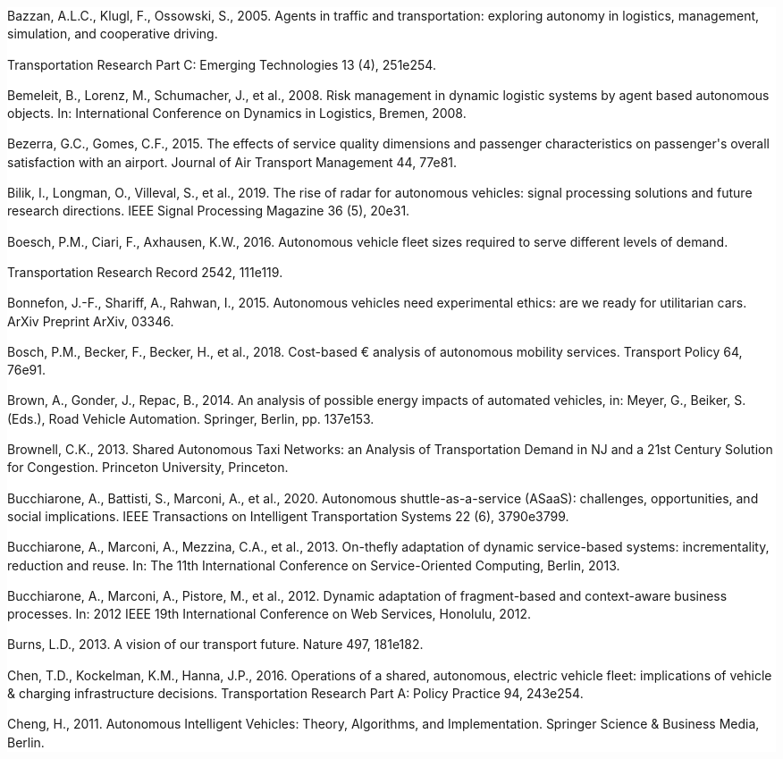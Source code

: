 Bazzan, A.L.C., Klugl, F., Ossowski, S., 2005. Agents in traffic and transportation: exploring autonomy in logistics, management, simulation, and cooperative driving.

Transportation Research Part C: Emerging Technologies 13
(4), 251e254.

Bemeleit, B., Lorenz, M., Schumacher, J., et al., 2008. Risk management in dynamic logistic systems by agent based autonomous objects. In: International Conference on Dynamics in Logistics, Bremen, 2008.

Bezerra, G.C., Gomes, C.F., 2015. The effects of service quality dimensions and passenger characteristics on passenger's overall satisfaction with an airport. Journal of Air Transport Management 44, 77e81.

Bilik, I., Longman, O., Villeval, S., et al., 2019. The rise of radar for autonomous vehicles: signal processing solutions and future research directions. IEEE Signal Processing Magazine 36 (5),
20e31.

Boesch, P.M., Ciari, F., Axhausen, K.W., 2016. Autonomous vehicle fleet sizes required to serve different levels of demand.

Transportation Research Record 2542, 111e119.

Bonnefon, J.-F., Shariff, A., Rahwan, I., 2015. Autonomous vehicles need experimental ethics: are we ready for utilitarian cars. ArXiv Preprint ArXiv, 03346.

Bosch, P.M., Becker, F., Becker, H., et al., 2018. Cost-based €
analysis of autonomous mobility services. Transport Policy 64, 76e91.

Brown, A., Gonder, J., Repac, B., 2014. An analysis of possible energy impacts of automated vehicles, in: Meyer, G.,
Beiker, S. (Eds.), Road Vehicle Automation. Springer, Berlin, pp. 137e153.

Brownell, C.K., 2013. Shared Autonomous Taxi Networks: an Analysis of Transportation Demand in NJ and a 21st Century Solution for Congestion. Princeton University, Princeton.

Bucchiarone, A., Battisti, S., Marconi, A., et al., 2020. Autonomous shuttle-as-a-service (ASaaS): challenges, opportunities, and social implications. IEEE Transactions on Intelligent Transportation Systems 22 (6), 3790e3799.

Bucchiarone, A., Marconi, A., Mezzina, C.A., et al., 2013. On-thefly adaptation of dynamic service-based systems:
incrementality, reduction and reuse. In: The 11th International Conference on Service-Oriented Computing, Berlin, 2013.

Bucchiarone, A., Marconi, A., Pistore, M., et al., 2012. Dynamic adaptation of fragment-based and context-aware business processes. In: 2012 IEEE 19th International Conference on Web Services, Honolulu, 2012.

Burns, L.D., 2013. A vision of our transport future. Nature 497, 181e182.

Chen, T.D., Kockelman, K.M., Hanna, J.P., 2016. Operations of a shared, autonomous, electric vehicle fleet: implications of vehicle & charging infrastructure decisions. Transportation Research Part A: Policy Practice 94, 243e254.

Cheng, H., 2011. Autonomous Intelligent Vehicles: Theory, Algorithms, and Implementation. Springer Science &
Business Media, Berlin.
